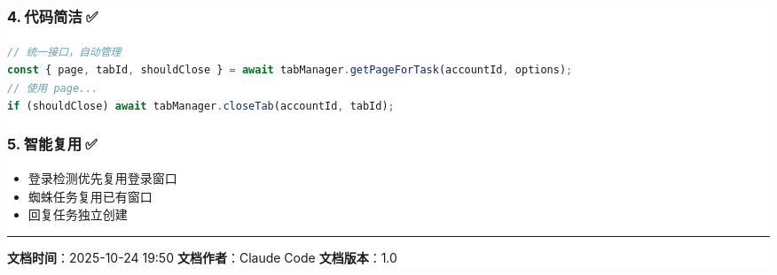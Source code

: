 ### 4. 代码简洁 ✅
```javascript
// 统一接口，自动管理
const { page, tabId, shouldClose } = await tabManager.getPageForTask(accountId, options);
// 使用 page...
if (shouldClose) await tabManager.closeTab(accountId, tabId);
```

### 5. 智能复用 ✅
- 登录检测优先复用登录窗口
- 蜘蛛任务复用已有窗口
- 回复任务独立创建

---

**文档时间**：2025-10-24 19:50
**文档作者**：Claude Code
**文档版本**：1.0
